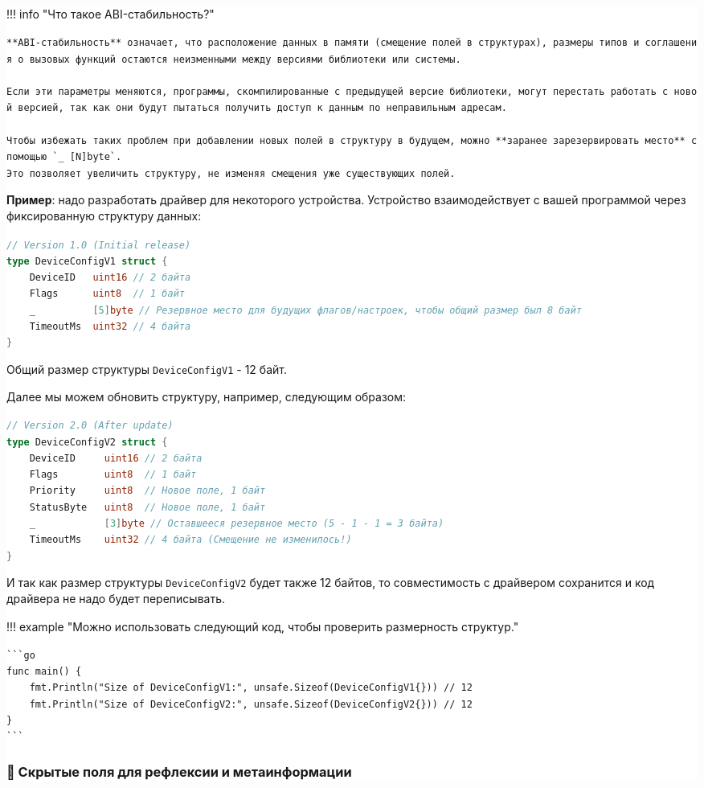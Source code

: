 !!! info "Что такое ABI-стабильность?"

    **ABI-стабильность** означает, что расположение данных в памяти (смещение полей в структурах), размеры типов и соглашения о вызовых функций остаются неизменными между версиями библиотеки или системы.

    Если эти параметры меняются, программы, скомпилированные с предыдущей версие библиотеки, могут перестать работать с новой версией, так как они будут пытаться получить доступ к данным по неправильным адресам.

    Чтобы избежать таких проблем при добавлении новых полей в структуру в будущем, можно **заранее зарезервировать место** с помощью `_ [N]byte`.
    Это позволяет увеличить структуру, не изменяя смещения уже существующих полей.


**Пример**: надо разработать драйвер для некоторого устройства.
Устройство взаимодействует с вашей программой через фиксированную структуру данных:

```go hl_lines="5"
// Version 1.0 (Initial release)
type DeviceConfigV1 struct {
	DeviceID   uint16 // 2 байта
	Flags      uint8  // 1 байт
	_          [5]byte // Резервное место для будущих флагов/настроек, чтобы общий размер был 8 байт
	TimeoutMs  uint32 // 4 байта
}
```

Общий размер структуры `DeviceConfigV1` - 12 байт.

Далее мы можем обновить структуру, например, следующим образом:

```go hl_lines="5 6"
// Version 2.0 (After update)
type DeviceConfigV2 struct {
	DeviceID     uint16 // 2 байта
	Flags        uint8  // 1 байт
	Priority     uint8  // Новое поле, 1 байт
	StatusByte   uint8  // Новое поле, 1 байт
	_            [3]byte // Оставшееся резервное место (5 - 1 - 1 = 3 байта)
	TimeoutMs    uint32 // 4 байта (Смещение не изменилось!)
}
```

И так как размер структуры `DeviceConfigV2` будет также 12 байтов, то совместимость с драйвером сохранится и код драйвера не надо будет переписывать.

!!! example "Можно использовать следующий код, чтобы проверить размерность структур."

    ```go
    func main() {
        fmt.Println("Size of DeviceConfigV1:", unsafe.Sizeof(DeviceConfigV1{})) // 12
        fmt.Println("Size of DeviceConfigV2:", unsafe.Sizeof(DeviceConfigV2{})) // 12
    }
    ```

### 🧩 Скрытые поля для рефлексии и метаинформации
